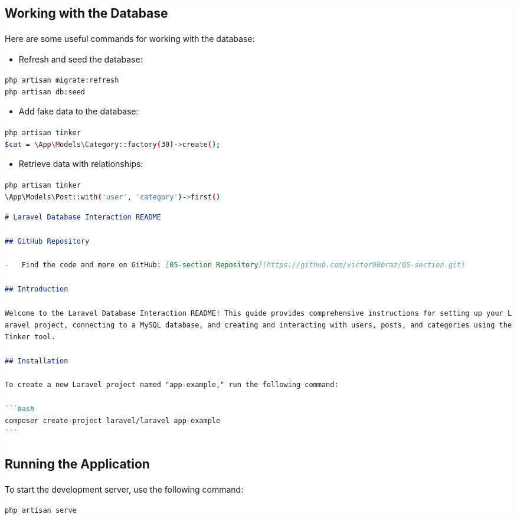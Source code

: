 
## Working with the Database

Here are some useful commands for working with the database:

-   Refresh and seed the database:

```bash
php artisan migrate:refresh
php artisan db:seed
```

-   Add fake data to the database:

```bash
php artisan tinker
$cat = \App\Models\Category::factory(30)->create();
```

-   Retrieve data with relationships:

```bash
php artisan tinker
\App\Models\Post::with('user', 'category')->first()
```

````markdown
# Laravel Database Interaction README

## GitHub Repository

-   Find the code and more on GitHub: [05-section Repository](https://github.com/victor90braz/05-section.git)

## Introduction

Welcome to the Laravel Database Interaction README! This guide provides comprehensive instructions for setting up your Laravel project, connecting to a MySQL database, and creating and interacting with users, posts, and categories using the Tinker tool.

## Installation

To create a new Laravel project named "app-example," run the following command:

```bash
composer create-project laravel/laravel app-example
```
````

## Running the Application

To start the development server, use the following command:

```bash
php artisan serve
```
